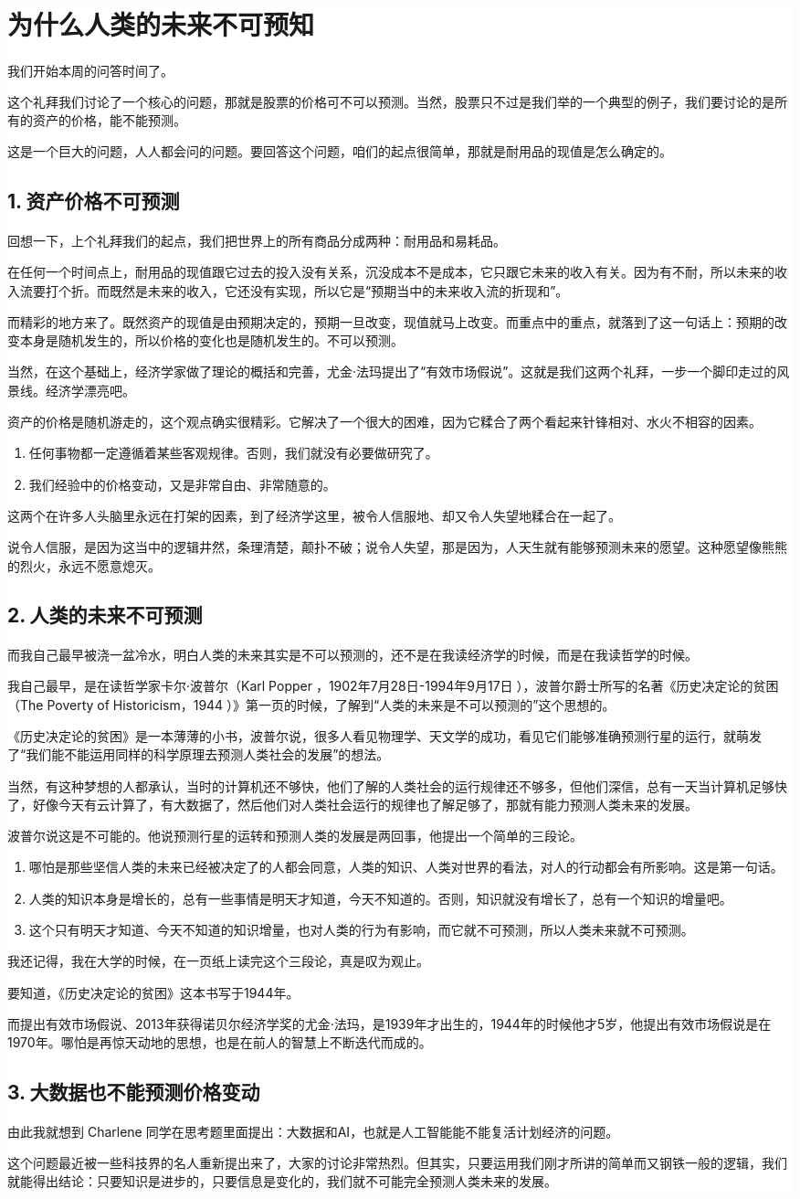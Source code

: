 # 为什么人类的未来不可预知
我们开始本周的问答时间了。

这个礼拜我们讨论了一个核心的问题，那就是股票的价格可不可以预测。当然，股票只不过是我们举的一个典型的例子，我们要讨论的是所有的资产的价格，能不能预测。

这是一个巨大的问题，人人都会问的问题。要回答这个问题，咱们的起点很简单，那就是耐用品的现值是怎么确定的。

## 1. 资产价格不可预测
回想一下，上个礼拜我们的起点，我们把世界上的所有商品分成两种：耐用品和易耗品。

在任何一个时间点上，耐用品的现值跟它过去的投入没有关系，沉没成本不是成本，它只跟它未来的收入有关。因为有不耐，所以未来的收入流要打个折。而既然是未来的收入，它还没有实现，所以它是“预期当中的未来收入流的折现和”。

而精彩的地方来了。既然资产的现值是由预期决定的，预期一旦改变，现值就马上改变。而重点中的重点，就落到了这一句话上：预期的改变本身是随机发生的，所以价格的变化也是随机发生的。不可以预测。

当然，在这个基础上，经济学家做了理论的概括和完善，尤金·法玛提出了“有效市场假说”。这就是我们这两个礼拜，一步一个脚印走过的风景线。经济学漂亮吧。

资产的价格是随机游走的，这个观点确实很精彩。它解决了一个很大的困难，因为它糅合了两个看起来针锋相对、水火不相容的因素。

1. 任何事物都一定遵循着某些客观规律。否则，我们就没有必要做研究了。

2. 我们经验中的价格变动，又是非常自由、非常随意的。

这两个在许多人头脑里永远在打架的因素，到了经济学这里，被令人信服地、却又令人失望地糅合在一起了。

说令人信服，是因为这当中的逻辑井然，条理清楚，颠扑不破；说令人失望，那是因为，人天生就有能够预测未来的愿望。这种愿望像熊熊的烈火，永远不愿意熄灭。

## 2. 人类的未来不可预测
而我自己最早被浇一盆冷水，明白人类的未来其实是不可以预测的，还不是在我读经济学的时候，而是在我读哲学的时候。

我自己最早，是在读哲学家卡尔·波普尔（Karl Popper ，1902年7月28日-1994年9月17日 ），波普尔爵士所写的名著《历史决定论的贫困（The Poverty of Historicism，1944 ）》第一页的时候，了解到“人类的未来是不可以预测的”这个思想的。

《历史决定论的贫困》是一本薄薄的小书，波普尔说，很多人看见物理学、天文学的成功，看见它们能够准确预测行星的运行，就萌发了“我们能不能运用同样的科学原理去预测人类社会的发展”的想法。

当然，有这种梦想的人都承认，当时的计算机还不够快，他们了解的人类社会的运行规律还不够多，但他们深信，总有一天当计算机足够快了，好像今天有云计算了，有大数据了，然后他们对人类社会运行的规律也了解足够了，那就有能力预测人类未来的发展。

波普尔说这是不可能的。他说预测行星的运转和预测人类的发展是两回事，他提出一个简单的三段论。

1. 哪怕是那些坚信人类的未来已经被决定了的人都会同意，人类的知识、人类对世界的看法，对人的行动都会有所影响。这是第一句话。

2. 人类的知识本身是增长的，总有一些事情是明天才知道，今天不知道的。否则，知识就没有增长了，总有一个知识的增量吧。

3. 这个只有明天才知道、今天不知道的知识增量，也对人类的行为有影响，而它就不可预测，所以人类未来就不可预测。

我还记得，我在大学的时候，在一页纸上读完这个三段论，真是叹为观止。

要知道，《历史决定论的贫困》这本书写于1944年。

而提出有效市场假说、2013年获得诺贝尔经济学奖的尤金·法玛，是1939年才出生的，1944年的时候他才5岁，他提出有效市场假说是在1970年。哪怕是再惊天动地的思想，也是在前人的智慧上不断迭代而成的。

## 3. 大数据也不能预测价格变动
由此我就想到 Charlene 同学在思考题里面提出：大数据和AI，也就是人工智能能不能复活计划经济的问题。

这个问题最近被一些科技界的名人重新提出来了，大家的讨论非常热烈。但其实，只要运用我们刚才所讲的简单而又钢铁一般的逻辑，我们就能得出结论：只要知识是进步的，只要信息是变化的，我们就不可能完全预测人类未来的发展。
